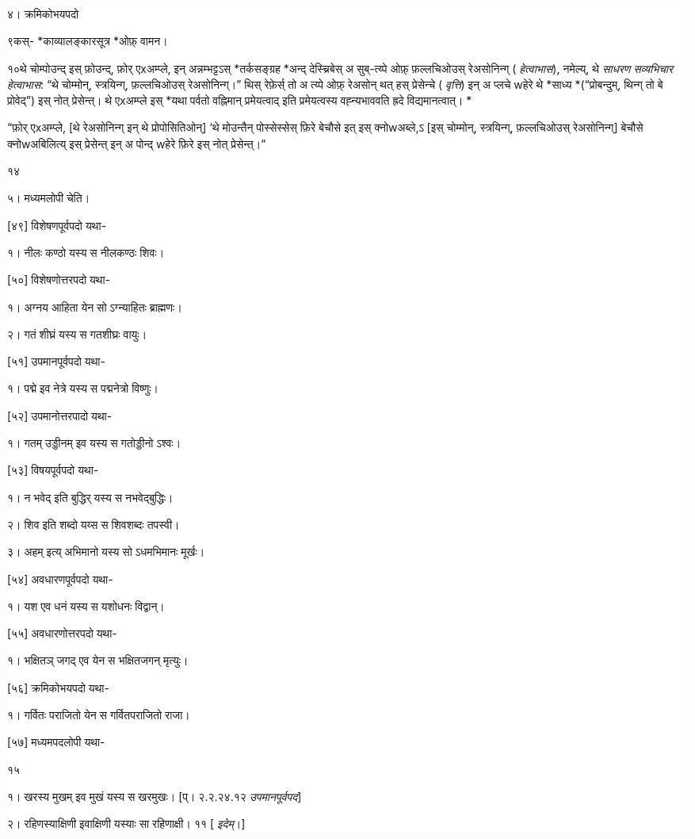 ४। क्रमिकोभयपदो

९कस्- *काव्यालङ्कारसूत्र *ओफ़् वामन।

१०थे चोम्पोउन्द् इस् फ़ोउन्द्, फ़ोर् एxअम्प्ले, इन् अन्नम्भट्टऽस् *तर्कसङ्ग्रह *अन्द् देस्च्रिबेस् अ सुब्-त्य्पे ओफ़् फ़ल्लचिओउस् रेअसोनिन्ग् \( *हेत्वाभास*\), नमेल्य्, थे *साधरण सव्यभिचार हेत्वाभास*: “थे चोम्मोन्, स्त्रयिन्ग्, फ़ल्लचिओउस् रेअसोनिन्ग्।” थिस् रेफ़ेर्स् तो अ त्य्पे ओफ़् रेअसोन् थत् हस् प्रेसेन्चे \( *वृत्ति*\) इन् अ प्लचे wहेरे थे *साध्य *\(“प्रोबन्दुम्, थिन्ग् तो बे प्रोवेद्”\) इस् नोत् प्रेसेन्त्। थे एxअम्प्ले इस् *यथा पर्वतो वह्निमान् प्रमेयत्वाद् इति प्रमेयत्वस्य वह्न्यभाववति ह्रदे विद्यमानत्वात्। *

“फ़ोर् एxअम्प्ले, \[थे रेअसोनिन्ग् इन् थे प्रोपोसितिओन्\] ‘थे मोउन्तैन् पोस्सेस्सेस् फ़िरे बेचौसे इत् इस् क्नोwअब्ले,ऽ \[इस् चोम्मोन्, स्त्रयिन्ग्, फ़ल्लचिओउस् रेअसोनिन्ग्\] बेचौसे क्नोwअबिलित्य् इस् प्रेसेन्त् इन् अ पोन्द् wहेरे फ़िरे इस् नोत् प्रेसेन्त्।”

१४

५। मध्यमलोपी चेति।

\[४९\] विशेषणपूर्वपदो यथा-

१। नीलः कण्ठो यस्य स नीलकण्ठः शिवः।

\[५०\] विशेषणोत्तरपदो यथा-

१। अग्नय आहिता येन सो ऽग्न्याहितः ब्राह्मणः।

२। गतं शीघ्रं यस्य स गतशीघ्रः वायुः।

\[५१\] उपमानपूर्वपदो यथा-

१। पद्मे इव नेत्रे यस्य स पद्मनेत्रो विष्णुः।

\[५२\] उपमानोत्तरपादो यथा-

१। गतम् उड्डीनम् इव यस्य स गतोड्डीनो ऽश्वः।

\[५३\] विषयपूर्वपदो यथा-

१। न भवेद् इति बुद्धिर् यस्य स नभवेद्बुद्धिः।

२। शिव इति शब्दो यय्स स शिवशब्दः तपस्वी।

३। अहम् इत्य् अभिमानो यस्य सो ऽधमभिमानः मूर्खः।

\[५४\] अवधारणपूर्वपदो यथा-

१। यश एव धनं यस्य स यशोधनः विद्वान्।

\[५५\] अवधारणोत्तरपदो यथा-

१। भक्षितञ् जगद् एव येन स भक्षितजगन् मृत्युः।

\[५६\] क्रमिकोभयपदो यथा-

१। गर्वितः पराजितो येन स गर्वितपराजितो राजा।

\[५७\] मध्यमपदलोपी यथा-

१५

१। खरस्य मुखम् इव मुखं यस्य स खरमुखः। \[प्। २.२.२४.१२ *उपमानपूर्वपद*\]

२। रहिणस्याक्षिणी इवाक्षिणी यस्याः सा रहिणाक्षी। ११ \[ *इदेम्*।\]
